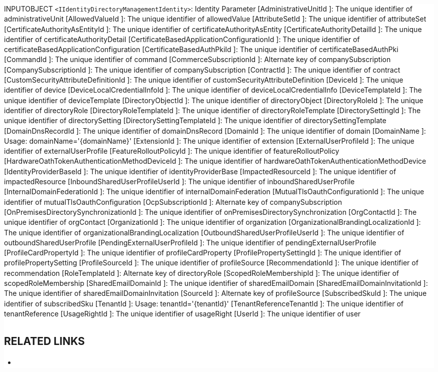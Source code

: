 INPUTOBJECT `<IIdentityDirectoryManagementIdentity>`: Identity Parameter
  [AdministrativeUnitId <String>]: The unique identifier of administrativeUnit
  [AllowedValueId <String>]: The unique identifier of allowedValue
  [AttributeSetId <String>]: The unique identifier of attributeSet
  [CertificateAuthorityAsEntityId <String>]: The unique identifier of certificateAuthorityAsEntity
  [CertificateAuthorityDetailId <String>]: The unique identifier of certificateAuthorityDetail
  [CertificateBasedApplicationConfigurationId <String>]: The unique identifier of certificateBasedApplicationConfiguration
  [CertificateBasedAuthPkiId <String>]: The unique identifier of certificateBasedAuthPki
  [CommandId <String>]: The unique identifier of command
  [CommerceSubscriptionId <String>]: Alternate key of companySubscription
  [CompanySubscriptionId <String>]: The unique identifier of companySubscription
  [ContractId <String>]: The unique identifier of contract
  [CustomSecurityAttributeDefinitionId <String>]: The unique identifier of customSecurityAttributeDefinition
  [DeviceId <String>]: The unique identifier of device
  [DeviceLocalCredentialInfoId <String>]: The unique identifier of deviceLocalCredentialInfo
  [DeviceTemplateId <String>]: The unique identifier of deviceTemplate
  [DirectoryObjectId <String>]: The unique identifier of directoryObject
  [DirectoryRoleId <String>]: The unique identifier of directoryRole
  [DirectoryRoleTemplateId <String>]: The unique identifier of directoryRoleTemplate
  [DirectorySettingId <String>]: The unique identifier of directorySetting
  [DirectorySettingTemplateId <String>]: The unique identifier of directorySettingTemplate
  [DomainDnsRecordId <String>]: The unique identifier of domainDnsRecord
  [DomainId <String>]: The unique identifier of domain
  [DomainName <String>]: Usage: domainName='{domainName}'
  [ExtensionId <String>]: The unique identifier of extension
  [ExternalUserProfileId <String>]: The unique identifier of externalUserProfile
  [FeatureRolloutPolicyId <String>]: The unique identifier of featureRolloutPolicy
  [HardwareOathTokenAuthenticationMethodDeviceId <String>]: The unique identifier of hardwareOathTokenAuthenticationMethodDevice
  [IdentityProviderBaseId <String>]: The unique identifier of identityProviderBase
  [ImpactedResourceId <String>]: The unique identifier of impactedResource
  [InboundSharedUserProfileUserId <String>]: The unique identifier of inboundSharedUserProfile
  [InternalDomainFederationId <String>]: The unique identifier of internalDomainFederation
  [MutualTlsOauthConfigurationId <String>]: The unique identifier of mutualTlsOauthConfiguration
  [OcpSubscriptionId <String>]: Alternate key of companySubscription
  [OnPremisesDirectorySynchronizationId <String>]: The unique identifier of onPremisesDirectorySynchronization
  [OrgContactId <String>]: The unique identifier of orgContact
  [OrganizationId <String>]: The unique identifier of organization
  [OrganizationalBrandingLocalizationId <String>]: The unique identifier of organizationalBrandingLocalization
  [OutboundSharedUserProfileUserId <String>]: The unique identifier of outboundSharedUserProfile
  [PendingExternalUserProfileId <String>]: The unique identifier of pendingExternalUserProfile
  [ProfileCardPropertyId <String>]: The unique identifier of profileCardProperty
  [ProfilePropertySettingId <String>]: The unique identifier of profilePropertySetting
  [ProfileSourceId <String>]: The unique identifier of profileSource
  [RecommendationId <String>]: The unique identifier of recommendation
  [RoleTemplateId <String>]: Alternate key of directoryRole
  [ScopedRoleMembershipId <String>]: The unique identifier of scopedRoleMembership
  [SharedEmailDomainId <String>]: The unique identifier of sharedEmailDomain
  [SharedEmailDomainInvitationId <String>]: The unique identifier of sharedEmailDomainInvitation
  [SourceId <String>]: Alternate key of profileSource
  [SubscribedSkuId <String>]: The unique identifier of subscribedSku
  [TenantId <String>]: Usage: tenantId='{tenantId}'
  [TenantReferenceTenantId <String>]: The unique identifier of tenantReference
  [UsageRightId <String>]: The unique identifier of usageRight
  [UserId <String>]: The unique identifier of user


## RELATED LINKS

- [](https://learn.microsoft.com/powershell/module/microsoft.graph.beta.identity.directorymanagement/remove-mgbetaorganizationextension)























